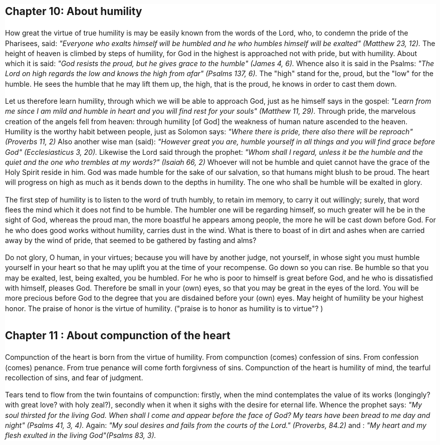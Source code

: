 ## Chapter 10: About humility

How great the virtue of true humility is may be easily known from the words of the Lord, who, to condemn the pride of the Pharisees, said: _"Everyone who exalts himself will be humbled and he who humbles himself will be exalted" (Matthew 23, 12)._ The height of heaven is climbed by steps of humility, for God in the highest is approached not with pride, but with humility. About which it is said: _"God resists the proud, but he gives grace to the humble" (James 4, 6)._ Whence also it is said in the Psalms: _"The Lord on high regards the low and knows the high from afar" (Psalms 137, 6)._ The "high" stand for the, proud, but the "low" for the humble. He sees the humble that he may lift them up, the high, that is the proud, he knows in order to cast them down. 

Let us therefore learn humility, through which we will be able to approach God, just as he himself says in the gospel: _"Learn from me since I am mild and humble in heart and you will find rest for your souls" (Matthew 11, 29)._ Through pride, the marvelous creation of the angels fell from heaven: through humility [of God] the weakness of human nature ascended to the heaven. Humility is the worthy habit between people, just as Solomon says: _"Where there is pride, there also there will be reproach" (Proverbs 11, 2)_ Also another wise man (said): _"However great you are, humble yourself in all things and you will find grace before God" (Ecclesiasticus 3, 20)._ Likewise the Lord said through the prophet: _"Whom shall I regard, unless it be the humble and the quiet and the one who trembles at my words?" (Isaiah 66, 2)_ Whoever will not be humble and quiet cannot have the grace of the Holy Spirit reside in him. God was made humble for the sake of our salvation, so that humans might blush to be proud. The heart will progress on high as much as it bends down to the depths in humility. The one who shall be humble will be exalted in glory.

The first step of humility is to listen to the word of truth humbly, to retain im memory, to carry it out willingly; surely, that word flees the mind which it does not find to be humble. The humbler one will be regarding himself, so much greater will he be in the sight of God, whereas the proud man, the more boastful he appears among people, the more he will be cast down before God. For he who does good works without humility, carries dust in the wind. What is there to boast of in dirt and ashes when are carried away by the wind of pride, that seemed to be gathered by fasting and alms?

Do not glory, O human, in your virtues; because you will have by another judge, not yourself, in whose sight you must humble yourself in your heart so that he may uplift you at the time of your recompense. Go down so you can rise. Be humble so that you may be exalted, lest, being exalted, you be humbled. For he who is poor to himself is great before God, and he who is dissatisfied with himself, pleases God. Therefore be small in your (own) eyes, so that you may be great in the eyes of the lord. You will be more precious before God to the degree that you are disdained before your (own) eyes. May height of humility be your highest honor. The praise of honor is the virtue of humility.  ("praise is to honor as humility is to virtue"? )


## Chapter 11 :  About compunction of the heart


Compunction of the heart is born from the virtue of humility. From compunction (comes) confession of sins. From confession (comes) penance. From true penance will come forth forgivness of sins. Compunction of the heart is  humility of mind, the tearful recollection of sins, and fear of judgment. 

Tears tend to flow from the twin fountains of compunction:  firstly, when the mind contemplates  the value of its works (longingly? with great love? with holy zeal?), secondly when it when it sighs with the desire for eternal life. Whence the prophet says: _"My soul thirsted for the living God. When shall I come and appear before the face of God? My tears have been bread to me day and night" (Psalms 41, 3, 4)._ Again: _"My soul desires and fails from the courts of the Lord." (Proverbs, 84.2)_ and : _"My heart and my flesh exulted in the living God"(Psalms 83, 3)._ 
